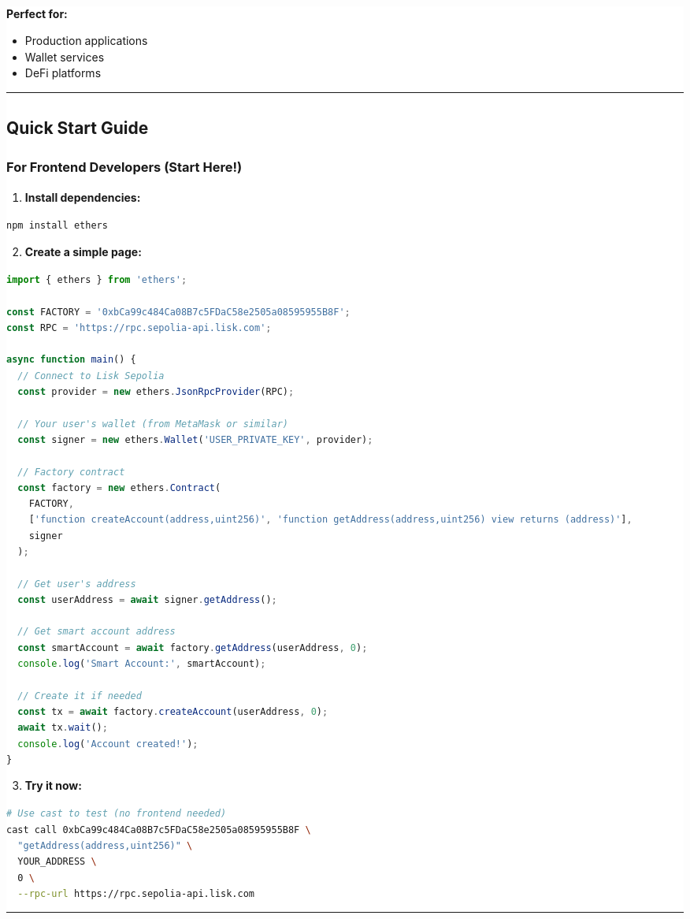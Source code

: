 **Perfect for:**
- Production applications
- Wallet services
- DeFi platforms

---

## Quick Start Guide

### For Frontend Developers (Start Here!)

1. **Install dependencies:**
```bash
npm install ethers
```

2. **Create a simple page:**
```typescript
import { ethers } from 'ethers';

const FACTORY = '0xbCa99c484Ca08B7c5FDaC58e2505a08595955B8F';
const RPC = 'https://rpc.sepolia-api.lisk.com';

async function main() {
  // Connect to Lisk Sepolia
  const provider = new ethers.JsonRpcProvider(RPC);

  // Your user's wallet (from MetaMask or similar)
  const signer = new ethers.Wallet('USER_PRIVATE_KEY', provider);

  // Factory contract
  const factory = new ethers.Contract(
    FACTORY,
    ['function createAccount(address,uint256)', 'function getAddress(address,uint256) view returns (address)'],
    signer
  );

  // Get user's address
  const userAddress = await signer.getAddress();

  // Get smart account address
  const smartAccount = await factory.getAddress(userAddress, 0);
  console.log('Smart Account:', smartAccount);

  // Create it if needed
  const tx = await factory.createAccount(userAddress, 0);
  await tx.wait();
  console.log('Account created!');
}
```

3. **Try it now:**
```bash
# Use cast to test (no frontend needed)
cast call 0xbCa99c484Ca08B7c5FDaC58e2505a08595955B8F \
  "getAddress(address,uint256)" \
  YOUR_ADDRESS \
  0 \
  --rpc-url https://rpc.sepolia-api.lisk.com
```

---